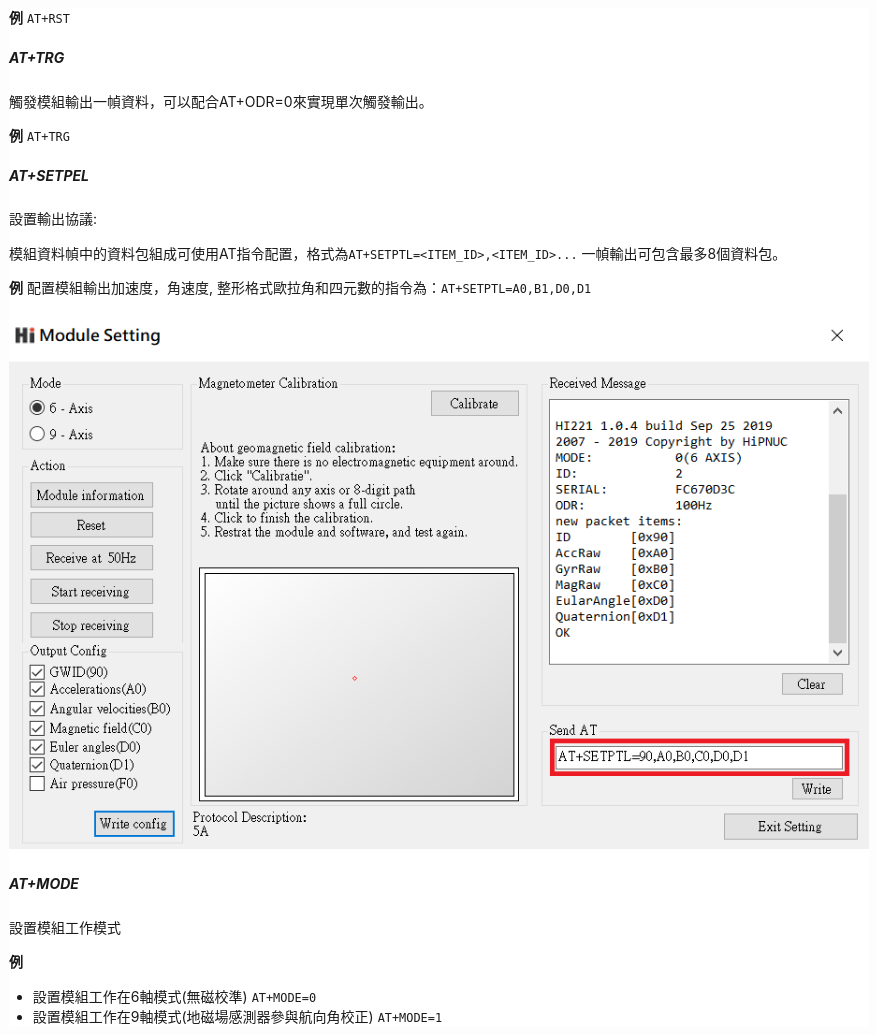 **例** `AT+RST`

##### AT+TRG

觸發模組輸出一幀資料，可以配合AT+ODR=0來實現單次觸發輸出。

**例** `AT+TRG`

##### AT+SETPEL

設置輸出協議:

模組資料幀中的資料包組成可使用AT指令配置，格式為`AT+SETPTL=<ITEM_ID>,<ITEM_ID>...`
一幀輸出可包含最多8個資料包。

**例** 配置模組輸出加速度，角速度, 整形格式歐拉角和四元數的指令為：`AT+SETPTL=A0,B1,D0,D1`

![](common_figures/at_setptl.png)

##### AT+MODE

設置模組工作模式

**例** 

* 設置模組工作在6軸模式(無磁校準)  `AT+MODE=0`
* 設置模組工作在9軸模式(地磁場感測器參與航向角校正)  `AT+MODE=1`

